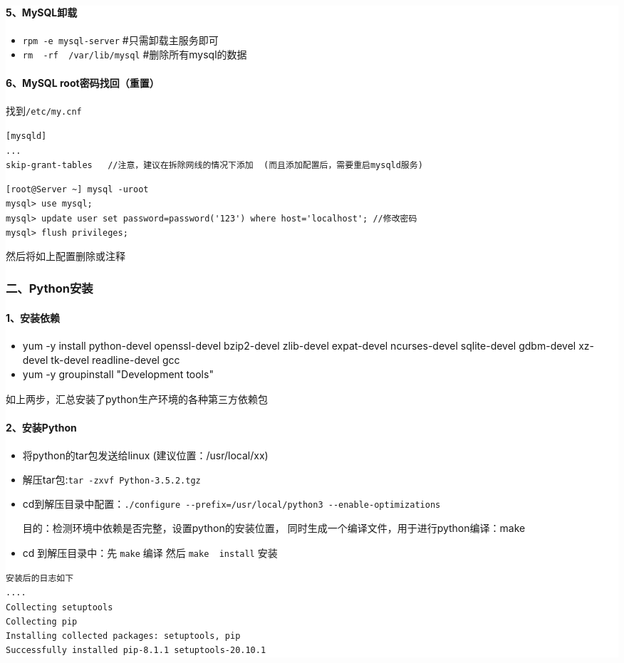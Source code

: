 

#### 5、MySQL卸载

- `rpm -e mysql-server` #只需卸载主服务即可                 
- `rm  -rf  /var/lib/mysql` #删除所有mysql的数据



#### 6、MySQL root密码找回（重置）

找到`/etc/my.cnf`

```
[mysqld]
...
skip-grant-tables   //注意，建议在拆除网线的情况下添加  (而且添加配置后，需要重启mysqld服务)
```

```
[root@Server ~] mysql -uroot
mysql> use mysql;
mysql> update user set password=password('123') where host='localhost'; //修改密码
mysql> flush privileges;
```

然后将如上配置删除或注释



### 二、Python安装

#### 1、安装依赖

- yum -y install  python-devel  openssl-devel  bzip2-devel  zlib-devel  expat-devel ncurses-devel sqlite-devel gdbm-devel xz-devel tk-devel readline-devel  gcc 
- yum -y groupinstall "Development tools"

如上两步，汇总安装了python生产环境的各种第三方依赖包



#### 2、安装Python

- 将python的tar包发送给linux (建议位置：/usr/local/xx)

- 解压tar包:`tar -zxvf Python-3.5.2.tgz` 

- cd到解压目录中配置：`./configure --prefix=/usr/local/python3 --enable-optimizations` 

  目的：检测环境中依赖是否完整，设置python的安装位置，
  同时生成一个编译文件，用于进行python编译：make

- cd 到解压目录中：先 `make` 编译  然后  `make  install` 安装

```shell
安装后的日志如下
....
Collecting setuptools
Collecting pip
Installing collected packages: setuptools, pip
Successfully installed pip-8.1.1 setuptools-20.10.1
```
